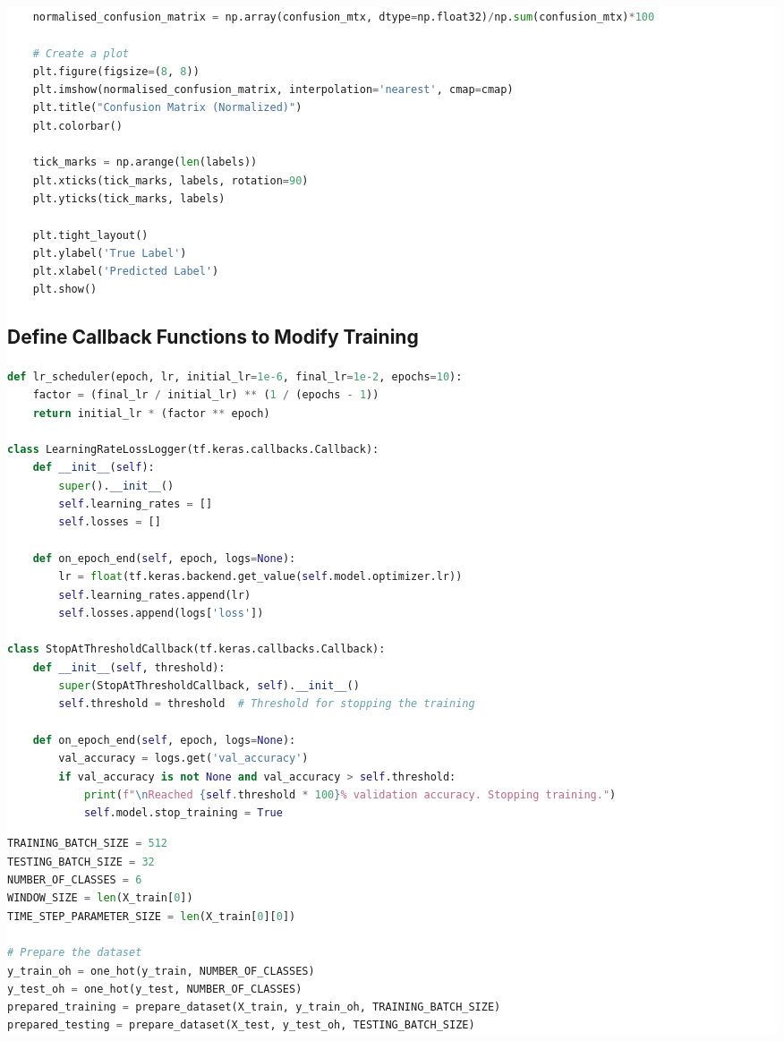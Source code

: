 ```python
    normalised_confusion_matrix = np.array(confusion_mtx, dtype=np.float32)/np.sum(confusion_mtx)*100

    # Create a plot
    plt.figure(figsize=(8, 8))
    plt.imshow(normalised_confusion_matrix, interpolation='nearest', cmap=cmap)
    plt.title("Confusion Matrix (Normalized)")
    plt.colorbar()

    tick_marks = np.arange(len(labels))
    plt.xticks(tick_marks, labels, rotation=90)
    plt.yticks(tick_marks, labels)

    plt.tight_layout()
    plt.ylabel('True Label')
    plt.xlabel('Predicted Label')
    plt.show()
```

## Define Callback Functions to Modify Training


```python
def lr_scheduler(epoch, lr, initial_lr=1e-6, final_lr=1e-2, epochs=10):
    factor = (final_lr / initial_lr) ** (1 / (epochs - 1))
    return initial_lr * (factor ** epoch)

class LearningRateLossLogger(tf.keras.callbacks.Callback):
    def __init__(self):
        super().__init__()
        self.learning_rates = []
        self.losses = []

    def on_epoch_end(self, epoch, logs=None):
        lr = float(tf.keras.backend.get_value(self.model.optimizer.lr))
        self.learning_rates.append(lr)
        self.losses.append(logs['loss'])

class StopAtThresholdCallback(tf.keras.callbacks.Callback):
    def __init__(self, threshold):
        super(StopAtThresholdCallback, self).__init__()
        self.threshold = threshold  # Threshold for stopping the training

    def on_epoch_end(self, epoch, logs=None):
        val_accuracy = logs.get('val_accuracy')
        if val_accuracy is not None and val_accuracy > self.threshold:
            print(f"\nReached {self.threshold * 100}% validation accuracy. Stopping training.")
            self.model.stop_training = True
```


```python
TRAINING_BATCH_SIZE = 512
TESTING_BATCH_SIZE = 32
NUMBER_OF_CLASSES = 6
WINDOW_SIZE = len(X_train[0])
TIME_STEP_PARAMETER_SIZE = len(X_train[0][0])

# Prepare the dataset
y_train_oh = one_hot(y_train, NUMBER_OF_CLASSES)
y_test_oh = one_hot(y_test, NUMBER_OF_CLASSES)
prepared_training = prepare_dataset(X_train, y_train_oh, TRAINING_BATCH_SIZE)
prepared_testing = prepare_dataset(X_test, y_test_oh, TESTING_BATCH_SIZE)

```